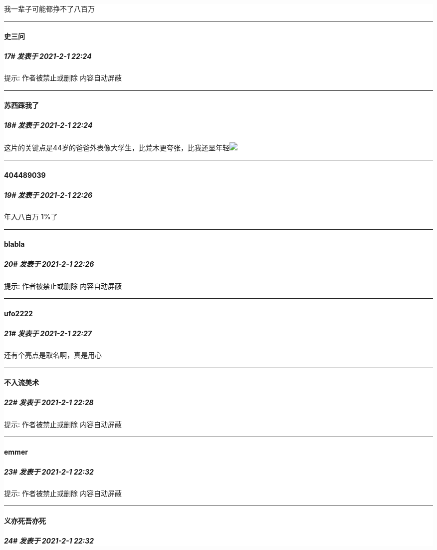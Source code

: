 我一辈子可能都挣不了八百万

*****

####  史三问  
##### 17#       发表于 2021-2-1 22:24

提示: 作者被禁止或删除 内容自动屏蔽

*****

####  苏西踩我了  
##### 18#       发表于 2021-2-1 22:24

这片的关键点是44岁的爸爸外表像大学生，比荒木更夸张，比我还显年轻<img src="https://static.saraba1st.com/image/smiley/face2017/138.png" referrerpolicy="no-referrer">

*****

####  404489039  
##### 19#       发表于 2021-2-1 22:26

年入八百万 1%了

*****

####  blabla  
##### 20#       发表于 2021-2-1 22:26

提示: 作者被禁止或删除 内容自动屏蔽

*****

####  ufo2222  
##### 21#       发表于 2021-2-1 22:27

还有个亮点是取名啊，真是用心

*****

####  不入流美术  
##### 22#       发表于 2021-2-1 22:28

提示: 作者被禁止或删除 内容自动屏蔽

*****

####  emmer  
##### 23#       发表于 2021-2-1 22:32

提示: 作者被禁止或删除 内容自动屏蔽

*****

####  义亦死吾亦死  
##### 24#       发表于 2021-2-1 22:32
